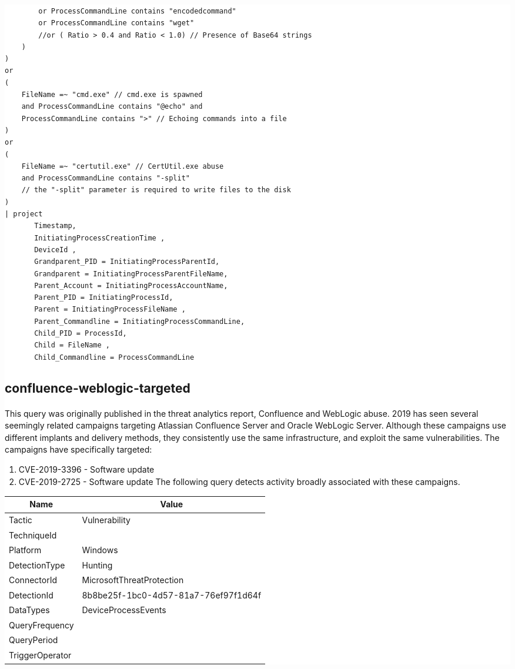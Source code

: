 ```kql
        or ProcessCommandLine contains "encodedcommand"
        or ProcessCommandLine contains "wget"
        //or ( Ratio > 0.4 and Ratio < 1.0) // Presence of Base64 strings
    )
)
or
(
    FileName =~ "cmd.exe" // cmd.exe is spawned
    and ProcessCommandLine contains "@echo" and 
    ProcessCommandLine contains ">" // Echoing commands into a file
)
or
(
    FileName =~ "certutil.exe" // CertUtil.exe abuse
    and ProcessCommandLine contains "-split" 
    // the "-split" parameter is required to write files to the disk
)
| project
       Timestamp,
       InitiatingProcessCreationTime ,
       DeviceId ,
       Grandparent_PID = InitiatingProcessParentId,
       Grandparent = InitiatingProcessParentFileName,
       Parent_Account = InitiatingProcessAccountName,
       Parent_PID = InitiatingProcessId,
       Parent = InitiatingProcessFileName ,
       Parent_Commandline = InitiatingProcessCommandLine,
       Child_PID = ProcessId,
       Child = FileName ,
       Child_Commandline = ProcessCommandLine

```

## confluence-weblogic-targeted

This query was originally published in the threat analytics report, Confluence and WebLogic abuse.
2019 has seen several seemingly related campaigns targeting Atlassian Confluence Server and Oracle WebLogic Server. Although these campaigns use different implants and delivery methods, they consistently use the same infrastructure, and exploit the same vulnerabilities.
The campaigns have specifically targeted:
1. CVE-2019-3396 - Software update
2. CVE-2019-2725 - Software update
The following query detects activity broadly associated with these campaigns.

|Name | Value |
| --- | --- |
|Tactic | Vulnerability|
|TechniqueId | |
|Platform | Windows|
|DetectionType | Hunting |
|ConnectorId | MicrosoftThreatProtection |
|DetectionId | 8b8be25f-1bc0-4d57-81a7-76ef97f1d64f |
|DataTypes | DeviceProcessEvents |
|QueryFrequency |  |
|QueryPeriod |  |
|TriggerOperator |  |